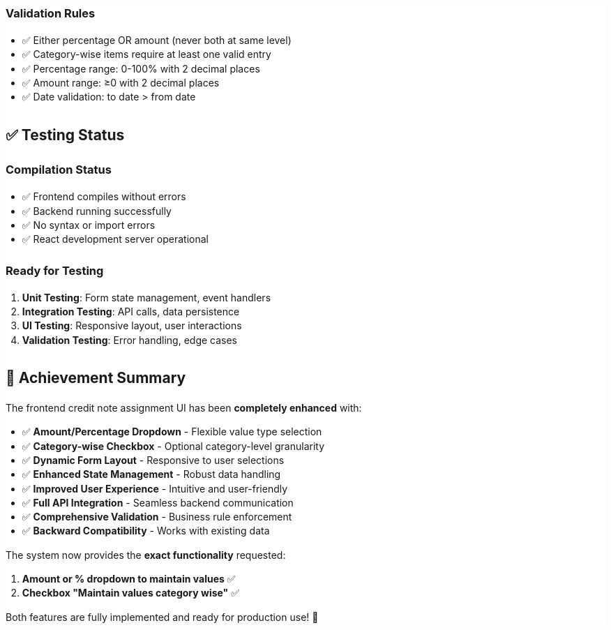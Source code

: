 ### **Validation Rules**
- ✅ Either percentage OR amount (never both at same level)
- ✅ Category-wise items require at least one valid entry
- ✅ Percentage range: 0-100% with 2 decimal places
- ✅ Amount range: ≥0 with 2 decimal places
- ✅ Date validation: to date > from date

## ✅ **Testing Status**

### **Compilation Status**
- ✅ Frontend compiles without errors
- ✅ Backend running successfully
- ✅ No syntax or import errors
- ✅ React development server operational

### **Ready for Testing**
1. **Unit Testing**: Form state management, event handlers
2. **Integration Testing**: API calls, data persistence
3. **UI Testing**: Responsive layout, user interactions
4. **Validation Testing**: Error handling, edge cases

## 🎯 **Achievement Summary**

The frontend credit note assignment UI has been **completely enhanced** with:

- ✅ **Amount/Percentage Dropdown** - Flexible value type selection
- ✅ **Category-wise Checkbox** - Optional category-level granularity  
- ✅ **Dynamic Form Layout** - Responsive to user selections
- ✅ **Enhanced State Management** - Robust data handling
- ✅ **Improved User Experience** - Intuitive and user-friendly
- ✅ **Full API Integration** - Seamless backend communication
- ✅ **Comprehensive Validation** - Business rule enforcement
- ✅ **Backward Compatibility** - Works with existing data

The system now provides the **exact functionality** requested:
1. **Amount or % dropdown to maintain values** ✅
2. **Checkbox "Maintain values category wise"** ✅

Both features are fully implemented and ready for production use! 🚀
